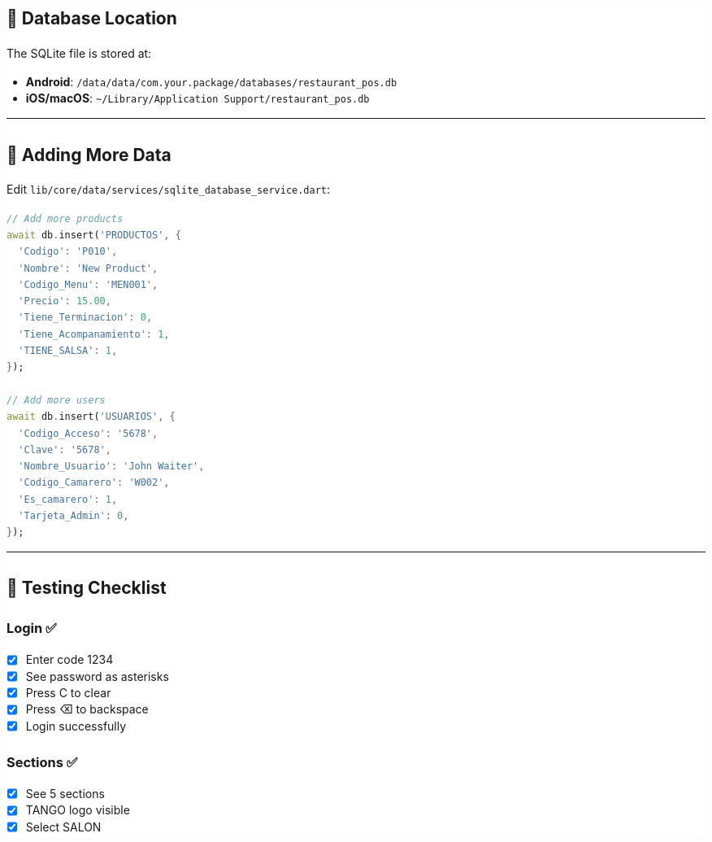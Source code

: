 
## 📱 Database Location

The SQLite file is stored at:
- **Android**: `/data/data/com.your.package/databases/restaurant_pos.db`
- **iOS/macOS**: `~/Library/Application Support/restaurant_pos.db`

---

## 🔄 Adding More Data

Edit `lib/core/data/services/sqlite_database_service.dart`:

```dart
// Add more products
await db.insert('PRODUCTOS', {
  'Codigo': 'P010',
  'Nombre': 'New Product',
  'Codigo_Menu': 'MEN001',
  'Precio': 15.00,
  'Tiene_Terminacion': 0,
  'Tiene_Acompanamiento': 1,
  'TIENE_SALSA': 1,
});

// Add more users
await db.insert('USUARIOS', {
  'Codigo_Acceso': '5678',
  'Clave': '5678',
  'Nombre_Usuario': 'John Waiter',
  'Codigo_Camarero': 'W002',
  'Es_camarero': 1,
  'Tarjeta_Admin': 0,
});
```

---

## 🧪 Testing Checklist

### **Login** ✅
- [x] Enter code 1234
- [x] See password as asterisks
- [x] Press C to clear
- [x] Press ⌫ to backspace
- [x] Login successfully

### **Sections** ✅
- [x] See 5 sections
- [x] TANGO logo visible
- [x] Select SALON
